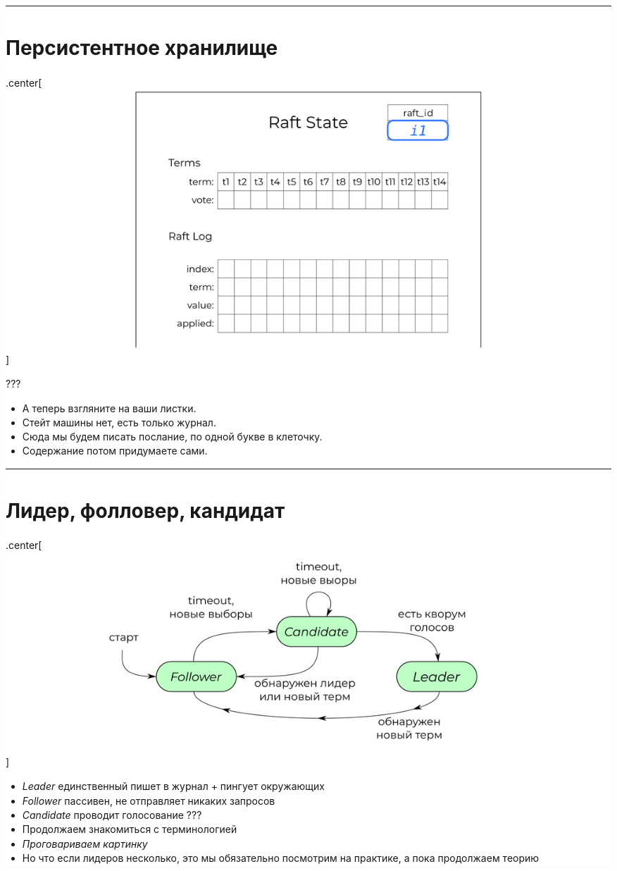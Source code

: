 
---
# Персистентное хранилище
.center[![:scale 1050px](images/multiframe-1.svg#frame1)]

???
- А теперь взгляните на ваши листки.
- Стейт машины нет, есть только журнал.
- Сюда мы будем писать послание, по одной букве в клеточку.
- Содержание потом придумаете сами.


---
# Лидер, фолловер, кандидат
.center[![:scale 1050px](images/raft-states.svg)]
- *Leader* единственный пишет в журнал + пингует окружающих
- *Follower* пассивен, не отправляет никаких запросов
- *Candidate* проводит голосование
???
- Продолжаем знакомиться с терминологией
- *Проговариваем картинку*
- Но что если лидеров несколько, это мы обязательно посмотрим на
  практике, а пока продолжаем теорию
